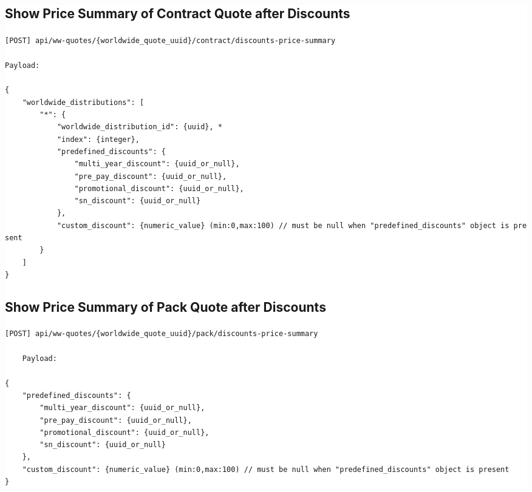 ## Show Price Summary of Contract Quote after Discounts

    [POST] api/ww-quotes/{worldwide_quote_uuid}/contract/discounts-price-summary

    Payload:

    {
        "worldwide_distributions": [
            "*": {
                "worldwide_distribution_id": {uuid}, *
                "index": {integer},
                "predefined_discounts": {
                    "multi_year_discount": {uuid_or_null},
                    "pre_pay_discount": {uuid_or_null},
                    "promotional_discount": {uuid_or_null},
                    "sn_discount": {uuid_or_null}
                },
                "custom_discount": {numeric_value} (min:0,max:100) // must be null when "predefined_discounts" object is present
            }
        ]
    }

## Show Price Summary of Pack Quote after Discounts

    [POST] api/ww-quotes/{worldwide_quote_uuid}/pack/discounts-price-summary

        Payload:

    {
        "predefined_discounts": {
            "multi_year_discount": {uuid_or_null},
            "pre_pay_discount": {uuid_or_null},
            "promotional_discount": {uuid_or_null},
            "sn_discount": {uuid_or_null}
        },
        "custom_discount": {numeric_value} (min:0,max:100) // must be null when "predefined_discounts" object is present
    }

[comment]: <> (## Show Price Summary after Country Margin & Tax)

[comment]: <> (    [POST] api/ww-distributions/{worldwide_distribution_uuid}/country-margin-tax-margin)

[comment]: <> (    Payload:)

[comment]: <> (    {)

[comment]: <> (        "margin_value": {numeric_value_min_0},)

[comment]: <> (        "tax_value": {numeric_value_min_0})

[comment]: <> (    })

[comment]: <> (    Response:)

[comment]: <> (    {)

[comment]: <> (        "total_price",)

[comment]: <> (        "final_total_price", &#40;Total Price after CountryMargin->Tax->DefinedDiscounts&#41;)

[comment]: <> (        "margin_after_country_margin_tax")

[comment]: <> (    })

[comment]: <> (## Show Price Summary after Predefined Discounts)

[comment]: <> (    [POST] api/ww-distributions/{worldwide_distribution_uuid}/discounts-margin)

[comment]: <> (    Payload:)

[comment]: <> (    {)

[comment]: <> (        "sn_discount": {sn_discount_uuid_or_null} )

[comment]: <> (        "promotional_discount": {promotional_discount_uuid_or_null} )

[comment]: <> (        "multi_year_discount": {multi_year_discount_uuid_or_null} )

[comment]: <> (        "pre_pay_discount": {pre_pay_discount_uuid_or_null} )

[comment]: <> (    })


[comment]: <> (        "final_total_price", &#40;Total Price after Margin->Tax->PredefinedDiscounts&#41;)
[comment]: <> (        "applicable_discounts_value",)
[comment]: <> (        "margin_after_multi_year_discount",)
[comment]: <> (        "margin_after_pre_pay_discount",)
[comment]: <> (        "margin_after_promotional_discount",)
[comment]: <> (        "margin_after_sn_discount")
[comment]: <> (## Show Price Summary after Custom Discount)
[comment]: <> (    [POST] api/ww-distributions/{worldwide_distribution_uuid}/custom-discount-margin)
[comment]: <> (        "custom_discount": {numeric_value_min_0})
[comment]: <> (        "final_total_price", &#40;Total Price after Margin->Tax->CustomDiscount&#41;)
[comment]: <> (        "applicable_discounts_value",)
[comment]: <> (        "margin_after_custom_discount")